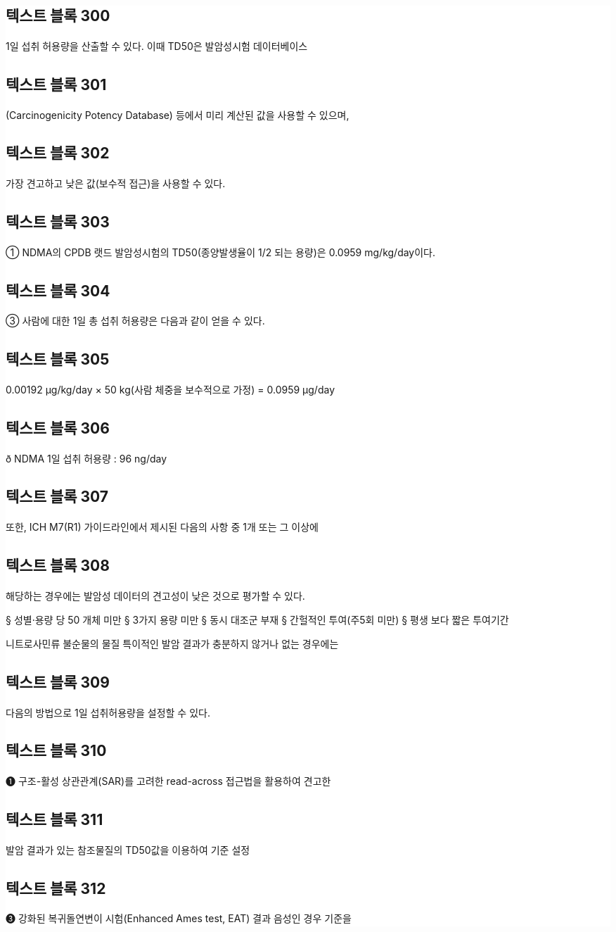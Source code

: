 ## 텍스트 블록 300
1일 섭취 허용량을 산출할 수 있다. 이때 TD50은 발암성시험 데이터베이스

## 텍스트 블록 301
(Carcinogenicity Potency Database) 등에서 미리 계산된 값을 사용할 수 있으며,

## 텍스트 블록 302
가장 견고하고 낮은 값(보수적 접근)을 사용할 수 있다.

## 텍스트 블록 303
① NDMA의 CPDB 랫드 발암성시험의 TD50(종양발생율이 1/2 되는 용량)은 0.0959 mg/kg/day이다.

## 텍스트 블록 304
③ 사람에 대한 1일 총 섭취 허용량은 다음과 같이 얻을 수 있다.

## 텍스트 블록 305
0.00192 μg/kg/day × 50 kg(사람 체중을 보수적으로 가정) = 0.0959 μg/day

## 텍스트 블록 306
ð NDMA 1일 섭취 허용량 : 96 ng/day

## 텍스트 블록 307
또한, ICH M7(R1) 가이드라인에서 제시된 다음의 사항 중 1개 또는 그 이상에

## 텍스트 블록 308
해당하는 경우에는 발암성 데이터의 견고성이 낮은 것으로 평가할 수 있다.

§ 성별·용량 당 50 개체 미만 § 3가지 용량 미만 § 동시 대조군 부재 § 간헐적인 투여(주5회 미만) § 평생 보다 짧은 투여기간

니트로사민류 불순물의 물질 특이적인 발암 결과가 충분하지 않거나 없는 경우에는

## 텍스트 블록 309
다음의 방법으로 1일 섭취허용량을 설정할 수 있다.

## 텍스트 블록 310
➊ 구조-활성 상관관계(SAR)를 고려한 read-across 접근법을 활용하여 견고한

## 텍스트 블록 311
발암 결과가 있는 참조물질의 TD50값을 이용하여 기준 설정

## 텍스트 블록 312
➌ 강화된 복귀돌연변이 시험(Enhanced Ames test, EAT) 결과 음성인 경우 기준을
